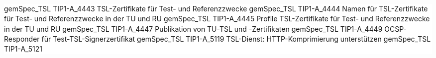 </td><td>
gemSpec_TSL

</td></tr><tr><td>
TIP1-A_4443

</td><td>
TSL-Zertifikate für Test- und Referenzzwecke

</td><td>
gemSpec_TSL

</td></tr><tr><td>
TIP1-A_4444

</td><td>
Namen für TSL-Zertifikate für Test- und Referenzzwecke in der TU und RU

</td><td>
gemSpec_TSL

</td></tr><tr><td>
TIP1-A_4445

</td><td>
Profile TSL-Zertifikate für Test- und Referenzzwecke in der TU und RU

</td><td>
gemSpec_TSL

</td></tr><tr><td>
TIP1-A_4447

</td><td>
Publikation von TU-TSL und -Zertifikaten

</td><td>
gemSpec_TSL

</td></tr><tr><td>
TIP1-A_4449

</td><td>
OCSP-Responder für Test-TSL-Signerzertifikat

</td><td>
gemSpec_TSL

</td></tr><tr><td>
TIP1-A_5119

</td><td>
TSL-Dienst: HTTP-Komprimierung unterstützen

</td><td>
gemSpec_TSL

</td></tr><tr><td>
TIP1-A_5121
